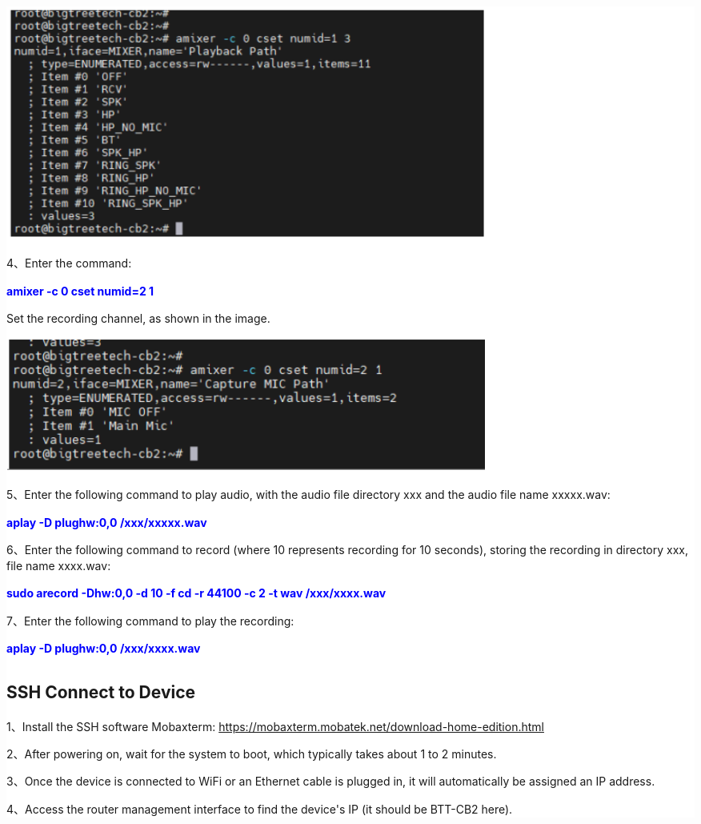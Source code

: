 <img src=img/CB2/CB2_System31.png width="600" />

4、Enter the command:

<font  color="blue">**amixer -c 0 cset numid=2 1**</font>

Set the recording channel, as shown in the image.

<img src=img/CB2/CB2_System32.png width="600" />

5、Enter the following command to play audio, with the audio file directory xxx and the audio file name xxxxx.wav:

<font  color="blue">**aplay -D plughw:0,0 /xxx/xxxxx.wav**</font>

6、Enter the following command to record (where 10 represents recording for 10 seconds), storing the recording in directory xxx, file name xxxx.wav:

<font  color="blue">**sudo arecord -Dhw:0,0 -d 10 -f cd -r 44100 -c 2 -t wav /xxx/xxxx.wav**</font>

7、Enter the following command to play the recording:

<font  color="blue">**aplay -D plughw:0,0 /xxx/xxxx.wav**</font>

## **SSH Connect to Device**

1、Install the SSH software Mobaxterm: https://mobaxterm.mobatek.net/download-home-edition.html

2、After powering on, wait for the system to boot, which typically takes about 1 to 2 minutes.

3、Once the device is connected to WiFi or an Ethernet cable is plugged in, it will automatically be assigned an IP address.

4、Access the router management interface to find the device's IP (it should be BTT-CB2 here).
